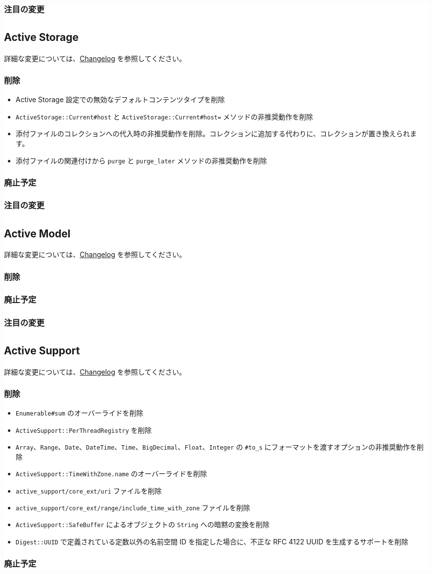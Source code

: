 ### 注目の変更

Active Storage
--------------

詳細な変更については、[Changelog][active-storage] を参照してください。

### 削除

*   Active Storage 設定での無効なデフォルトコンテンツタイプを削除

*   `ActiveStorage::Current#host` と `ActiveStorage::Current#host=` メソッドの非推奨動作を削除

*   添付ファイルのコレクションへの代入時の非推奨動作を削除。コレクションに追加する代わりに、コレクションが置き換えられます。

*   添付ファイルの関連付けから `purge` と `purge_later` メソッドの非推奨動作を削除

### 廃止予定

### 注目の変更

Active Model
------------

詳細な変更については、[Changelog][active-model] を参照してください。

### 削除

### 廃止予定

### 注目の変更

Active Support
--------------

詳細な変更については、[Changelog][active-support] を参照してください。

### 削除

*   `Enumerable#sum` のオーバーライドを削除

*   `ActiveSupport::PerThreadRegistry` を削除

*   `Array`、`Range`、`Date`、`DateTime`、`Time`、`BigDecimal`、`Float`、`Integer` の `#to_s` にフォーマットを渡すオプションの非推奨動作を削除

*   `ActiveSupport::TimeWithZone.name` のオーバーライドを削除

*   `active_support/core_ext/uri` ファイルを削除

*   `active_support/core_ext/range/include_time_with_zone` ファイルを削除

*   `ActiveSupport::SafeBuffer` によるオブジェクトの `String` への暗黙の変換を削除

*   `Digest::UUID` で定義されている定数以外の名前空間 ID を指定した場合に、不正な RFC 4122 UUID を生成するサポートを削除

### 廃止予定


[railties]:       https://github.com/rails/rails/blob/main/railties/CHANGELOG.md
[action-pack]:    https://github.com/rails/rails/blob/main/actionpack/CHANGELOG.md
[action-view]:    https://github.com/rails/rails/blob/main/actionview/CHANGELOG.md
[action-mailer]:  https://github.com/rails/rails/blob/main/actionmailer/CHANGELOG.md
[action-cable]:   https://github.com/rails/rails/blob/main/actioncable/CHANGELOG.md
[active-record]:  https://github.com/rails/rails/blob/main/activerecord/CHANGELOG.md
[active-model]:   https://github.com/rails/rails/blob/main/activemodel/CHANGELOG.md
[active-job]:     https://github.com/rails/rails/blob/main/activejob/CHANGELOG.md
[action-text]:    https://github.com/rails/rails/blob/main/actiontext/CHANGELOG.md
[guides]:         https://github.com/rails/rails/blob/main/guides/CHANGELOG.md
[active-storage]: https://github.com/rails/rails/blob/main/activestorage/CHANGELOG.md
[active-support]: https://github.com/rails/rails/blob/main/activesupport/CHANGELOG.md
[action-mailbox]: https://github.com/rails/rails/blob/main/actionmailbox/CHANGELOG.md